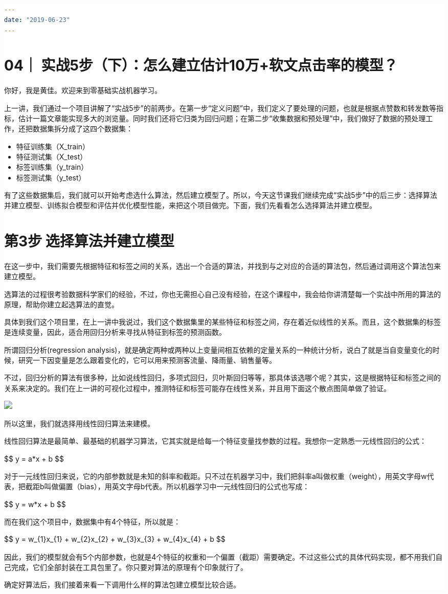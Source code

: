 ```yaml
---
date: "2019-06-23"
---  
```

      
# 04｜ 实战5步（下）：怎么建立估计10万+软文点击率的模型？
你好，我是黄佳。欢迎来到零基础实战机器学习。

上一讲，我们通过一个项目讲解了“实战5步”的前两步。在第一步“定义问题”中，我们定义了要处理的问题，也就是根据点赞数和转发数等指标，估计一篇文章能实现多大的浏览量。同时我们还将它归类为回归问题；在第二步“收集数据和预处理”中，我们做好了数据的预处理工作，还把数据集拆分成了这四个数据集：

* 特征训练集（X\_train）
* 特征测试集（X\_test）
* 标签训练集（y\_train）
* 标签测试集（y\_test）

有了这些数据集后，我们就可以开始考虑选什么算法，然后建立模型了。所以，今天这节课我们继续完成“实战5步”中的后三步：选择算法并建立模型、训练拟合模型和评估并优化模型性能，来把这个项目做完。下面，我们先看看怎么选择算法并建立模型。

# 第3步 选择算法并建立模型

在这一步中，我们需要先根据特征和标签之间的关系，选出一个合适的算法，并找到与之对应的合适的算法包，然后通过调用这个算法包来建立模型。

选算法的过程很考验数据科学家们的经验，不过，你也无需担心自己没有经验，在这个课程中，我会给你讲清楚每一个实战中所用的算法的原理，帮助你建立起选算法的直觉。

具体到我们这个项目里，在上一讲中我说过，我们这个数据集里的某些特征和标签之间，存在着近似线性的关系。而且，这个数据集的标签是连续变量，因此，适合用回归分析来寻找从特征到标签的预测函数。



所谓回归分析\(regression analysis\)，就是确定两种或两种以上变量间相互依赖的定量关系的一种统计分析，说白了就是当自变量变化的时候，研究一下因变量是怎么跟着变化的，它可以用来预测客流量、降雨量、销售量等。

不过，回归分析的算法有很多种，比如说线性回归，多项式回归，贝叶斯回归等等，那具体该选哪个呢？其实，这是根据特征和标签之间的关系来决定的。我们在上一讲的可视化过程中，推测特征和标签可能存在线性关系，并且用下面这个散点图简单做了验证。

![](/images/零基础实战机器学习/02.准备篇/resourceimage247d24e97d5a919c0e03b924270233a3b67d.png)

所以这里，我们就选择用线性回归算法来建模。

线性回归算法是最简单、最基础的机器学习算法，它其实就是给每一个特征变量找参数的过程。我想你一定熟悉一元线性回归的公式：

\$\$ y = a\*x + b \$\$

对于一元线性回归来说，它的内部参数就是未知的斜率和截距。只不过在机器学习中，我们把斜率a叫做权重（weight），用英文字母w代表，把截距b叫做偏置（bias），用英文字母b代表。所以机器学习中一元线性回归的公式也写成：

\$\$ y = w\*x + b \$\$

而在我们这个项目中，数据集中有4个特征，所以就是：

\$\$ y = w\_\{1\}x\_\{1\} + w\_\{2\}x\_\{2\} + w\_\{3\}x\_\{3\} + w\_\{4\}x\_\{4\} + b \$\$

因此，我们的模型就会有5个内部参数，也就是4个特征的权重和一个偏置（截距）需要确定。不过这些公式的具体代码实现，都不用我们自己完成，它们全部封装在工具包里了。你只要对算法的原理有个印象就行了。

确定好算法后，我们接着来看一下调用什么样的算法包建立模型比较合适。

